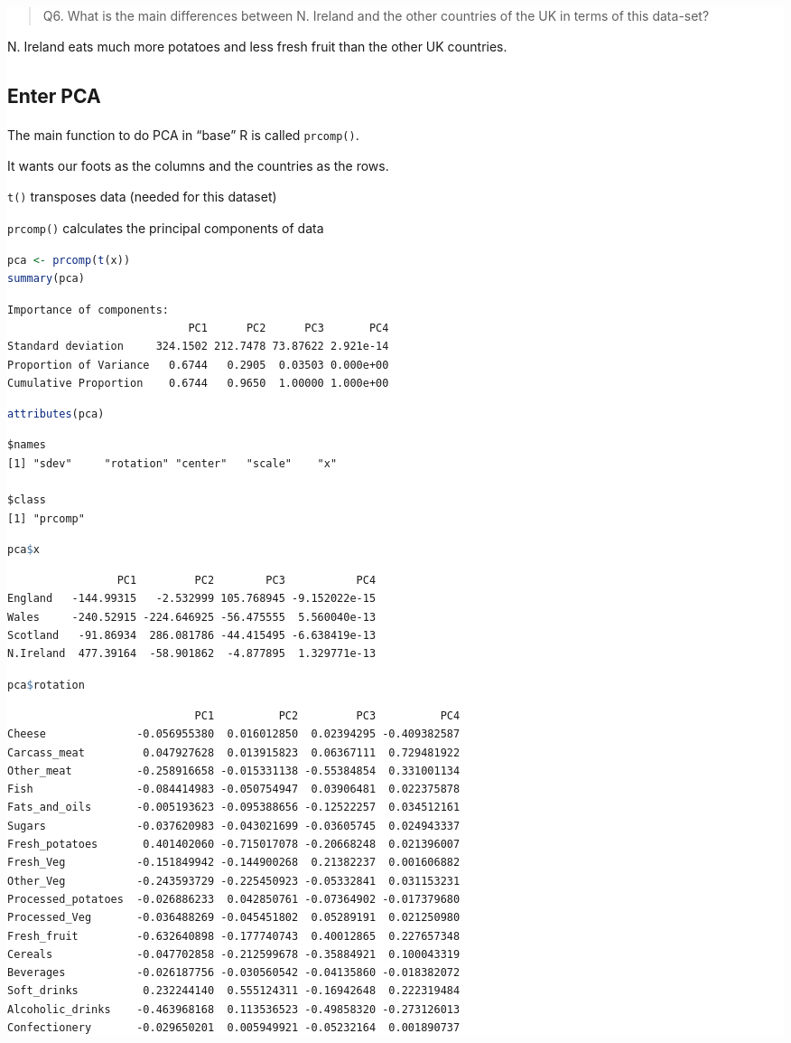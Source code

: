 
> Q6. What is the main differences between N. Ireland and the other
> countries of the UK in terms of this data-set?

N. Ireland eats much more potatoes and less fresh fruit than the other
UK countries.

## Enter PCA

The main function to do PCA in “base” R is called `prcomp()`.

It wants our foots as the columns and the countries as the rows.

`t()` transposes data (needed for this dataset)

`prcomp()` calculates the principal components of data

``` r
pca <- prcomp(t(x))
summary(pca)
```

    Importance of components:
                                PC1      PC2      PC3       PC4
    Standard deviation     324.1502 212.7478 73.87622 2.921e-14
    Proportion of Variance   0.6744   0.2905  0.03503 0.000e+00
    Cumulative Proportion    0.6744   0.9650  1.00000 1.000e+00

``` r
attributes(pca)
```

    $names
    [1] "sdev"     "rotation" "center"   "scale"    "x"       

    $class
    [1] "prcomp"

``` r
pca$x
```

                     PC1         PC2        PC3           PC4
    England   -144.99315   -2.532999 105.768945 -9.152022e-15
    Wales     -240.52915 -224.646925 -56.475555  5.560040e-13
    Scotland   -91.86934  286.081786 -44.415495 -6.638419e-13
    N.Ireland  477.39164  -58.901862  -4.877895  1.329771e-13

``` r
pca$rotation
```

                                 PC1          PC2         PC3          PC4
    Cheese              -0.056955380  0.016012850  0.02394295 -0.409382587
    Carcass_meat         0.047927628  0.013915823  0.06367111  0.729481922
    Other_meat          -0.258916658 -0.015331138 -0.55384854  0.331001134
    Fish                -0.084414983 -0.050754947  0.03906481  0.022375878
    Fats_and_oils       -0.005193623 -0.095388656 -0.12522257  0.034512161
    Sugars              -0.037620983 -0.043021699 -0.03605745  0.024943337
    Fresh_potatoes       0.401402060 -0.715017078 -0.20668248  0.021396007
    Fresh_Veg           -0.151849942 -0.144900268  0.21382237  0.001606882
    Other_Veg           -0.243593729 -0.225450923 -0.05332841  0.031153231
    Processed_potatoes  -0.026886233  0.042850761 -0.07364902 -0.017379680
    Processed_Veg       -0.036488269 -0.045451802  0.05289191  0.021250980
    Fresh_fruit         -0.632640898 -0.177740743  0.40012865  0.227657348
    Cereals             -0.047702858 -0.212599678 -0.35884921  0.100043319
    Beverages           -0.026187756 -0.030560542 -0.04135860 -0.018382072
    Soft_drinks          0.232244140  0.555124311 -0.16942648  0.222319484
    Alcoholic_drinks    -0.463968168  0.113536523 -0.49858320 -0.273126013
    Confectionery       -0.029650201  0.005949921 -0.05232164  0.001890737
